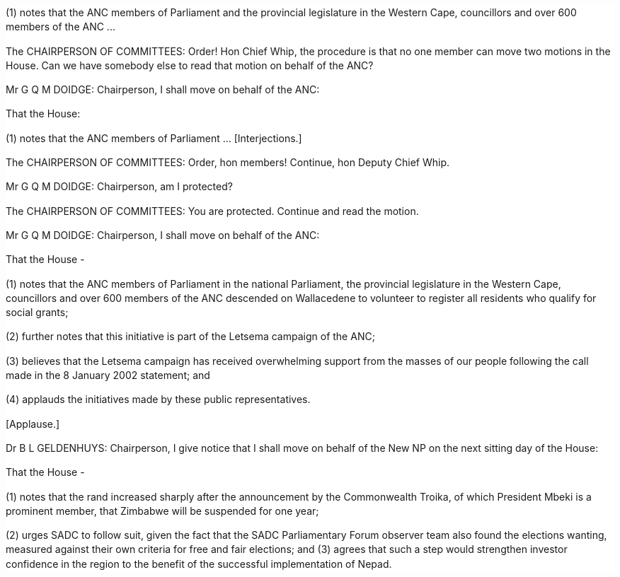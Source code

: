 
  (1)  notes  that  the  ANC  members  of  Parliament  and  the  provincial
       legislature in the Western Cape, councillors and over 600 members  of
       the  ANC ...

The CHAIRPERSON OF COMMITTEES: Order! Hon Chief Whip, the procedure is  that
no one member can move two motions in the House. Can we have  somebody  else
to read that motion on behalf of the ANC?

Mr G Q M DOIDGE: Chairperson, I shall move on behalf of the ANC:


  That the House:


  (1) notes that the ANC members of Parliament ...
[Interjections.]

The CHAIRPERSON OF COMMITTEES: Order,  hon  members!  Continue,  hon  Deputy
Chief Whip.

Mr G Q M DOIDGE: Chairperson, am I protected?

The CHAIRPERSON OF COMMITTEES: You are  protected.  Continue  and  read  the
motion.

Mr G Q M DOIDGE: Chairperson, I shall move on behalf of the ANC:


  That the House -


  (1) notes that the ANC members of Parliament in the national  Parliament,
       the provincial legislature in the Western Cape, councillors and  over
       600 members of the ANC  descended  on  Wallacedene  to  volunteer  to
       register all residents who qualify for social grants;


  (2) further notes that this initiative is part of the Letsema campaign of
       the ANC;


  (3) believes that the Letsema campaign has received overwhelming  support
       from the masses of our people  following  the  call  made  in  the  8
       January 2002 statement; and


  (4) applauds the initiatives made by these public representatives.

[Applause.]

Dr B L GELDENHUYS: Chairperson, I give notice that I shall  move  on  behalf
of the New NP on the next sitting day of the House:


  That the House -


  (1) notes that the rand increased sharply after the announcement  by  the
       Commonwealth Troika, of which President Mbeki is a prominent  member,
       that Zimbabwe will be suspended for one year;


  (2) urges SADC to follow suit, given the fact that the SADC Parliamentary
       Forum observer  team  also  found  the  elections  wanting,  measured
       against their own criteria for free and fair elections; and
  (3) agrees that such a step would strengthen investor confidence  in  the
       region to the benefit of the successful implementation of Nepad.
